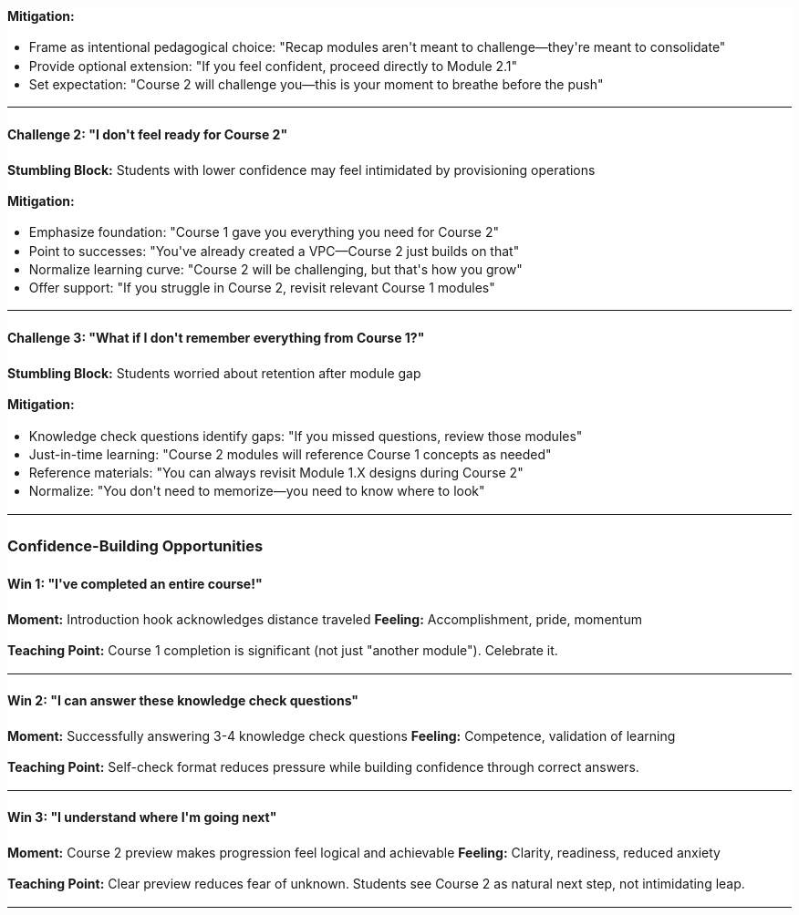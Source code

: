 **Mitigation:**
- Frame as intentional pedagogical choice: "Recap modules aren't meant to challenge—they're meant to consolidate"
- Provide optional extension: "If you feel confident, proceed directly to Module 2.1"
- Set expectation: "Course 2 will challenge you—this is your moment to breathe before the push"

---

#### Challenge 2: "I don't feel ready for Course 2"
**Stumbling Block:** Students with lower confidence may feel intimidated by provisioning operations

**Mitigation:**
- Emphasize foundation: "Course 1 gave you everything you need for Course 2"
- Point to successes: "You've already created a VPC—Course 2 just builds on that"
- Normalize learning curve: "Course 2 will be challenging, but that's how you grow"
- Offer support: "If you struggle in Course 2, revisit relevant Course 1 modules"

---

#### Challenge 3: "What if I don't remember everything from Course 1?"
**Stumbling Block:** Students worried about retention after module gap

**Mitigation:**
- Knowledge check questions identify gaps: "If you missed questions, review those modules"
- Just-in-time learning: "Course 2 modules will reference Course 1 concepts as needed"
- Reference materials: "You can always revisit Module 1.X designs during Course 2"
- Normalize: "You don't need to memorize—you need to know where to look"

---

### Confidence-Building Opportunities

#### Win 1: "I've completed an entire course!"
**Moment:** Introduction hook acknowledges distance traveled
**Feeling:** Accomplishment, pride, momentum

**Teaching Point:** Course 1 completion is significant (not just "another module"). Celebrate it.

---

#### Win 2: "I can answer these knowledge check questions"
**Moment:** Successfully answering 3-4 knowledge check questions
**Feeling:** Competence, validation of learning

**Teaching Point:** Self-check format reduces pressure while building confidence through correct answers.

---

#### Win 3: "I understand where I'm going next"
**Moment:** Course 2 preview makes progression feel logical and achievable
**Feeling:** Clarity, readiness, reduced anxiety

**Teaching Point:** Clear preview reduces fear of unknown. Students see Course 2 as natural next step, not intimidating leap.

---